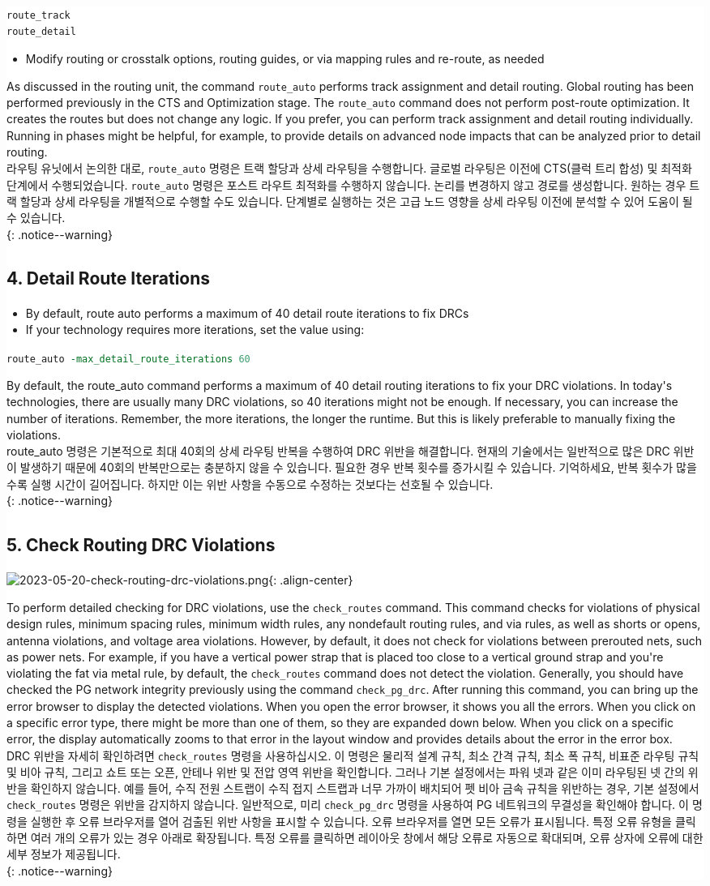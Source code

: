 ```tcl
route_track
route_detail
```

- Modify routing or crosstalk options, routing guides, or via mapping rules and re-route, as needed

As discussed in the routing unit, the command `route_auto` performs track assignment and detail routing. Global routing has been performed previously in the CTS and Optimization stage. The `route_auto` command does not perform post-route optimization. It creates the routes but does not change any logic. If you prefer, you can perform track assignment and detail routing individually. Running in phases might be helpful, for example, to provide details on advanced node impacts that can be analyzed prior to detail routing.  
라우팅 유닛에서 논의한 대로, `route_auto` 명령은 트랙 할당과 상세 라우팅을 수행합니다. 글로벌 라우팅은 이전에 CTS(클럭 트리 합성) 및 최적화 단계에서 수행되었습니다. `route_auto` 명령은 포스트 라우트 최적화를 수행하지 않습니다. 논리를 변경하지 않고 경로를 생성합니다. 원하는 경우 트랙 할당과 상세 라우팅을 개별적으로 수행할 수도 있습니다. 단계별로 실행하는 것은 고급 노드 영향을 상세 라우팅 이전에 분석할 수 있어 도움이 될 수 있습니다.  
{: .notice--warning}  

## 4. Detail Route Iterations

- By default, route auto performs a maximum of 40 detail route iterations to fix DRCs
- If your technology requires more iterations, set the value using:

```tcl
route_auto -max_detail_route_iterations 60
```

By default, the route_auto command performs a maximum of 40 detail routing iterations to fix your DRC violations. In today's technologies, there are usually many DRC violations, so 40 iterations might not be enough. If necessary, you can increase the number of iterations. Remember, the more iterations, the longer the runtime. But this is likely preferable to manually fixing the violations.  
route_auto 명령은 기본적으로 최대 40회의 상세 라우팅 반복을 수행하여 DRC 위반을 해결합니다. 현재의 기술에서는 일반적으로 많은 DRC 위반이 발생하기 때문에 40회의 반복만으로는 충분하지 않을 수 있습니다. 필요한 경우 반복 횟수를 증가시킬 수 있습니다. 기억하세요, 반복 횟수가 많을수록 실행 시간이 길어집니다. 하지만 이는 위반 사항을 수동으로 수정하는 것보다는 선호될 수 있습니다.  
{: .notice--warning}  

## 5. Check Routing DRC Violations

![2023-05-20-check-routing-drc-violations.png]({{site.baseurl}}/assets/images/2023-05-20-check-routing-drc-violations.png){: .align-center}  

To perform detailed checking for DRC violations, use the `check_routes` command. This command checks for violations of physical design rules, minimum spacing rules, minimum width rules, any nondefault routing rules, and via rules, as well as shorts or opens, antenna violations, and voltage area violations. However, by default, it does not check for violations between prerouted nets, such as power nets. For example, if you have a vertical power strap that is placed too close to a vertical ground strap and you're violating the fat via metal rule, by default, the `check_routes` command does not detect the violation. Generally, you should have checked the PG network integrity previously using the command `check_pg_drc`. After running this command, you can bring up the error browser to display the detected violations. When you open the error browser, it shows you all the errors. When you click on a specific error type, there might be more than one of them, so they are expanded down below. When you click on a specific error, the display automatically zooms to that error in the layout window and provides details about the error in the error box.  
DRC 위반을 자세히 확인하려면 `check_routes` 명령을 사용하십시오. 이 명령은 물리적 설계 규칙, 최소 간격 규칙, 최소 폭 규칙, 비표준 라우팅 규칙 및 비아 규칙, 그리고 쇼트 또는 오픈, 안테나 위반 및 전압 영역 위반을 확인합니다. 그러나 기본 설정에서는 파워 넷과 같은 이미 라우팅된 넷 간의 위반을 확인하지 않습니다. 예를 들어, 수직 전원 스트랩이 수직 접지 스트랩과 너무 가까이 배치되어 펫 비아 금속 규칙을 위반하는 경우, 기본 설정에서 `check_routes` 명령은 위반을 감지하지 않습니다. 일반적으로, 미리 `check_pg_drc` 명령을 사용하여 PG 네트워크의 무결성을 확인해야 합니다. 이 명령을 실행한 후 오류 브라우저를 열어 검출된 위반 사항을 표시할 수 있습니다. 오류 브라우저를 열면 모든 오류가 표시됩니다. 특정 오류 유형을 클릭하면 여러 개의 오류가 있는 경우 아래로 확장됩니다. 특정 오류를 클릭하면 레이아웃 창에서 해당 오류로 자동으로 확대되며, 오류 상자에 오류에 대한 세부 정보가 제공됩니다.  
{: .notice--warning}  
